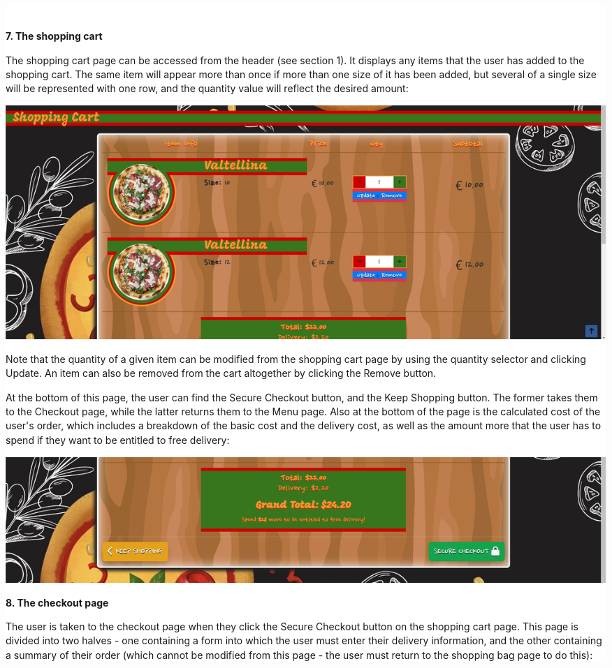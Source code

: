 <br>

<strong>7. The shopping cart</strong>

The shopping cart page can be accessed from the header (see section 1). It displays any items that the user has added to the shopping cart. The same item will appear more than once if more than one size of it has been added, but several of a single size will be represented with one row, and the quantity value will reflect the desired amount:

<img src="media/screenshot-cart-items.png" alt="An image of the shopping cart page.">

Note that the quantity of a given item can be modified from the shopping cart page by using the quantity selector and clicking Update. An item can also be removed from the cart altogether by clicking the Remove button.

At the bottom of this page, the user can find the Secure Checkout button, and the Keep Shopping button. The former takes them to the Checkout page, while the latter returns them to the Menu page. Also at the bottom of the page is the calculated cost of the user's order, which includes a breakdown of the basic cost and the delivery cost, as well as the amount more that the user has to spend if they want to be entitled to free delivery:

<img src="media/screenshot-cart-totals-and-buttons.png" alt="An image of the bottom of the shopping cart page, which includes the checkout button and cost information.">

<br>

<strong>8. The checkout page</strong>

The user is taken to the checkout page when they click the Secure Checkout button on the shopping cart page. This page is divided into two halves - one containing a form into which the user must enter their delivery information, and the other containing a summary of their order (which cannot be modified from this page - the user must return to the shopping bag page to do this):
